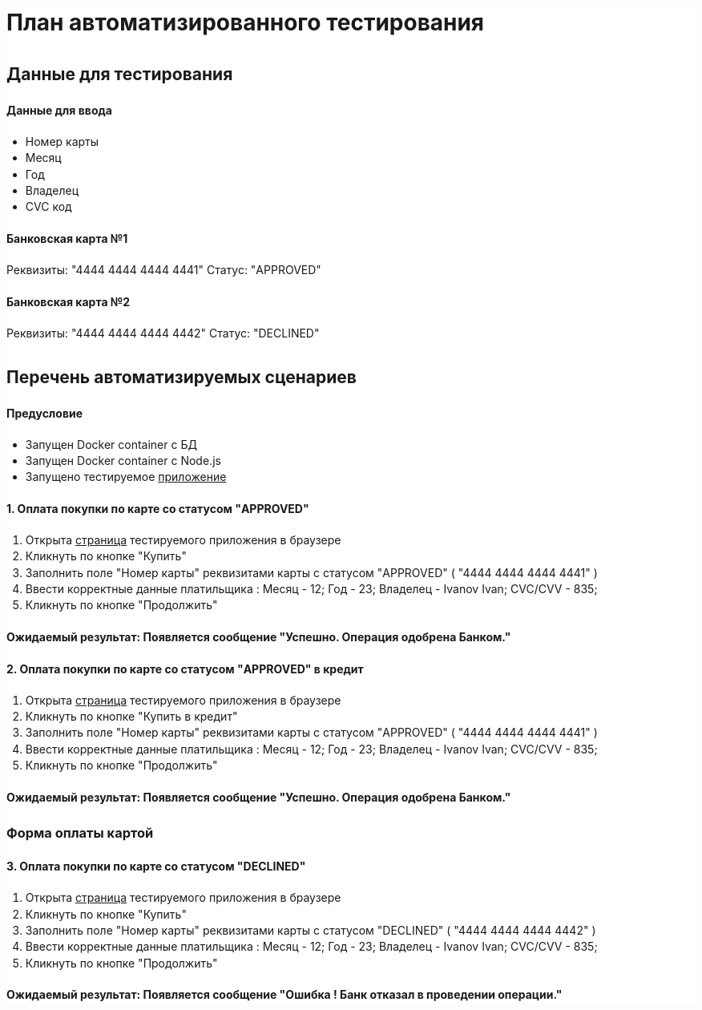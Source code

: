 # План автоматизированного тестирования 
## Данные для тестирования 
#### Данные для ввода
- Номер карты 
- Месяц 
- Год
- Владелец 
- СVC код
#### Банковская карта №1 
Реквизиты: "4444 4444 4444 4441"
Статус: "APPROVED"
#### Банковская карта №2
Реквизиты: "4444 4444 4444 4442"
Статус: "DECLINED"

## Перечень автоматизируемых сценариев 

#### Предусловие 
- Запущен Docker container с БД 
- Запущен Docker container с Node.js 
- Запущено тестируемое [приложение](https://github.com/Evgenii083/QA-Diploma/blob/main/aqa-shop.jar)


#### 1. Оплата покупки по карте со статусом "APPROVED" 
1. Открыта [страница](http://localhost:8080/) тестируемого приложения в браузере
2. Кликнуть по кнопке "Купить"
3. Заполнить поле "Номер карты" реквизитами карты с статусом "APPROVED" ( "4444 4444 4444 4441" ) 
4. Ввести корректные данные платильщика : Месяц - 12; Год - 23; Владелец - Ivanov Ivan; CVC/CVV - 835;
5. Кликнуть по кнопке "Продолжить" 
#### Ожидаемый результат: Появляется сообщение "Успешно. Операция одобрена Банком."


#### 2. Оплата покупки по карте со статусом "APPROVED"  в кредит 
1. Открыта [страница](http://localhost:8080/) тестируемого приложения в браузере
2. Кликнуть по кнопке "Купить в кредит"
3. Заполнить поле "Номер карты" реквизитами карты с статусом "APPROVED" ( "4444 4444 4444 4441" ) 
4. Ввести корректные данные платильщика : Месяц - 12; Год - 23; Владелец - Ivanov Ivan; CVC/CVV - 835;
5. Кликнуть по кнопке "Продолжить" 
#### Ожидаемый результат: Появляется сообщение "Успешно. Операция одобрена Банком."


### Форма оплаты картой  
#### 3. Оплата покупки по карте со статусом "DECLINED"
1. Открыта [страница](http://localhost:8080/) тестируемого приложения в браузере
2. Кликнуть по кнопке "Купить"
3. Заполнить поле "Номер карты" реквизитами карты с статусом "DECLINED" ( "4444 4444 4444 4442" ) 
4. Ввести корректные данные платильщика : Месяц - 12; Год - 23; Владелец - Ivanov Ivan; CVC/CVV - 835;
5. Кликнуть по кнопке "Продолжить" 
#### Ожидаемый результат: Появляется сообщение "Ошибка ! Банк отказал в проведении операции."

